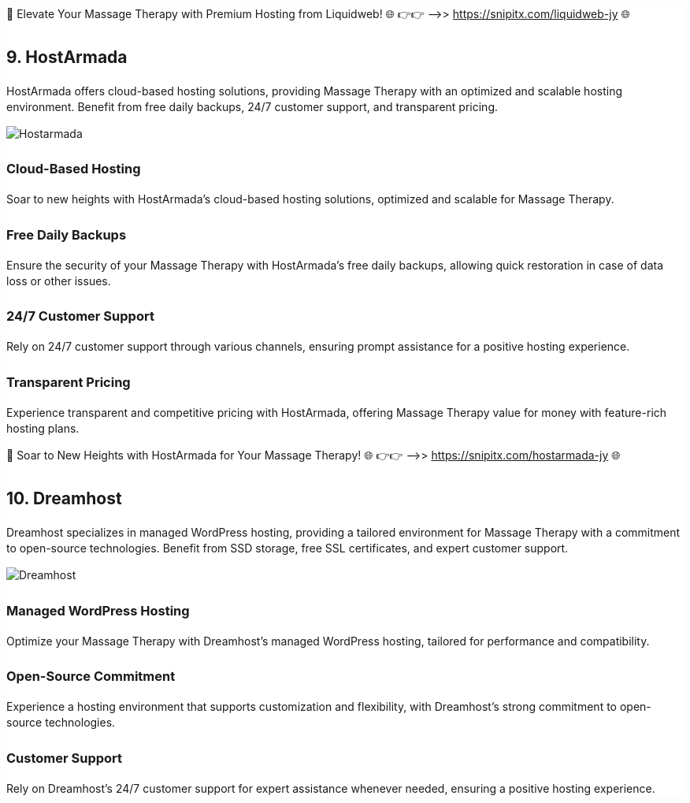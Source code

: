 🚀 Elevate Your Massage Therapy with Premium Hosting from Liquidweb! 🌐
👉👉 -->> https://snipitx.com/liquidweb-jy 🌐

## 9. HostArmada

HostArmada offers cloud-based hosting solutions, providing Massage Therapy with an optimized and scalable hosting environment. Benefit from free daily backups, 24/7 customer support, and transparent pricing.

![Hostarmada](https://i.imgur.com/KFbdf3o.jpeg "Hostarmada Hosting")

### Cloud-Based Hosting
Soar to new heights with HostArmada’s cloud-based hosting solutions, optimized and scalable for Massage Therapy.

### Free Daily Backups
Ensure the security of your Massage Therapy with HostArmada’s free daily backups, allowing quick restoration in case of data loss or other issues.

### 24/7 Customer Support
Rely on 24/7 customer support through various channels, ensuring prompt assistance for a positive hosting experience.

### Transparent Pricing
Experience transparent and competitive pricing with HostArmada, offering Massage Therapy value for money with feature-rich hosting plans.

🚀 Soar to New Heights with HostArmada for Your Massage Therapy! 🌐
👉👉 -->> https://snipitx.com/hostarmada-jy 🌐

## 10. Dreamhost

Dreamhost specializes in managed WordPress hosting, providing a tailored environment for Massage Therapy with a commitment to open-source technologies. Benefit from SSD storage, free SSL certificates, and expert customer support.

![Dreamhost](https://i.imgur.com/rXIg8ip.jpeg "Dreamhost Hosting")

### Managed WordPress Hosting
Optimize your Massage Therapy with Dreamhost’s managed WordPress hosting, tailored for performance and compatibility.

### Open-Source Commitment
Experience a hosting environment that supports customization and flexibility, with Dreamhost’s strong commitment to open-source technologies.

### Customer Support
Rely on Dreamhost’s 24/7 customer support for expert assistance whenever needed, ensuring a positive hosting experience.
